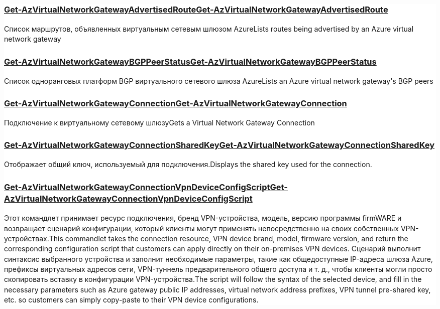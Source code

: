 ### [<span data-ttu-id="1185d-438">Get-AzVirtualNetworkGatewayAdvertisedRoute</span><span class="sxs-lookup"><span data-stu-id="1185d-438">Get-AzVirtualNetworkGatewayAdvertisedRoute</span></span>](Get-AzVirtualNetworkGatewayAdvertisedRoute.md)
<span data-ttu-id="1185d-439">Список маршрутов, объявленных виртуальным сетевым шлюзом Azure</span><span class="sxs-lookup"><span data-stu-id="1185d-439">Lists routes being advertised by an Azure virtual network gateway</span></span>

### [<span data-ttu-id="1185d-440">Get-AzVirtualNetworkGatewayBGPPeerStatus</span><span class="sxs-lookup"><span data-stu-id="1185d-440">Get-AzVirtualNetworkGatewayBGPPeerStatus</span></span>](Get-AzVirtualNetworkGatewayBGPPeerStatus.md)
<span data-ttu-id="1185d-441">Список одноранговых платформ BGP виртуального сетевого шлюза Azure</span><span class="sxs-lookup"><span data-stu-id="1185d-441">Lists an Azure virtual network gateway's BGP peers</span></span>

### [<span data-ttu-id="1185d-442">Get-AzVirtualNetworkGatewayConnection</span><span class="sxs-lookup"><span data-stu-id="1185d-442">Get-AzVirtualNetworkGatewayConnection</span></span>](Get-AzVirtualNetworkGatewayConnection.md)
<span data-ttu-id="1185d-443">Подключение к виртуальному сетевому шлюзу</span><span class="sxs-lookup"><span data-stu-id="1185d-443">Gets a Virtual Network Gateway Connection</span></span>

### [<span data-ttu-id="1185d-444">Get-AzVirtualNetworkGatewayConnectionSharedKey</span><span class="sxs-lookup"><span data-stu-id="1185d-444">Get-AzVirtualNetworkGatewayConnectionSharedKey</span></span>](Get-AzVirtualNetworkGatewayConnectionSharedKey.md)
<span data-ttu-id="1185d-445">Отображает общий ключ, используемый для подключения.</span><span class="sxs-lookup"><span data-stu-id="1185d-445">Displays the shared key used for the connection.</span></span>

### [<span data-ttu-id="1185d-446">Get-AzVirtualNetworkGatewayConnectionVpnDeviceConfigScript</span><span class="sxs-lookup"><span data-stu-id="1185d-446">Get-AzVirtualNetworkGatewayConnectionVpnDeviceConfigScript</span></span>](Get-AzVirtualNetworkGatewayConnectionVpnDeviceConfigScript.md)
<span data-ttu-id="1185d-447">Этот командлет принимает ресурс подключения, бренд VPN-устройства, модель, версию программы firmWARE и возвращает сценарий конфигурации, который клиенты могут применять непосредственно на своих собственных VPN-устройствах.</span><span class="sxs-lookup"><span data-stu-id="1185d-447">This commandlet takes the connection resource, VPN device brand, model, firmware version, and return the corresponding configuration script that customers can apply directly on their on-premises VPN devices.</span></span> <span data-ttu-id="1185d-448">Сценарий выполнит синтаксис выбранного устройства и заполнит необходимые параметры, такие как общедоступные IP-адреса шлюза Azure, префиксы виртуальных адресов сети, VPN-туннель предварительного общего доступа и т. д., чтобы клиенты могли просто скопировать вставку в конфигурации VPN-устройства.</span><span class="sxs-lookup"><span data-stu-id="1185d-448">The script will follow the syntax of the selected device, and fill in the necessary parameters such as Azure gateway public IP addresses, virtual network address prefixes, VPN tunnel pre-shared key, etc. so customers can simply copy-paste to their VPN device configurations.</span></span>
